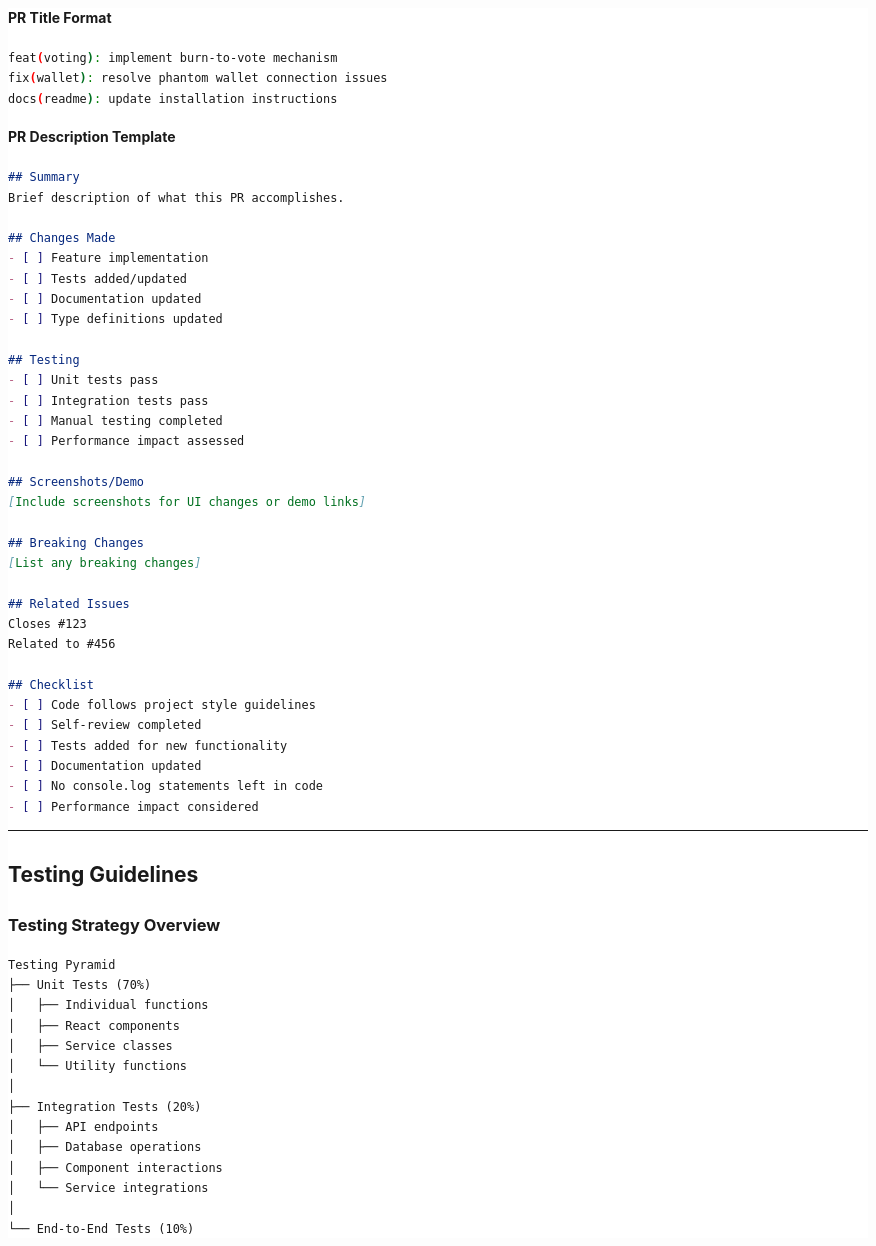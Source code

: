 #### PR Title Format
```bash
feat(voting): implement burn-to-vote mechanism
fix(wallet): resolve phantom wallet connection issues
docs(readme): update installation instructions
```

#### PR Description Template
```markdown
## Summary
Brief description of what this PR accomplishes.

## Changes Made
- [ ] Feature implementation
- [ ] Tests added/updated
- [ ] Documentation updated
- [ ] Type definitions updated

## Testing
- [ ] Unit tests pass
- [ ] Integration tests pass
- [ ] Manual testing completed
- [ ] Performance impact assessed

## Screenshots/Demo
[Include screenshots for UI changes or demo links]

## Breaking Changes
[List any breaking changes]

## Related Issues
Closes #123
Related to #456

## Checklist
- [ ] Code follows project style guidelines
- [ ] Self-review completed
- [ ] Tests added for new functionality
- [ ] Documentation updated
- [ ] No console.log statements left in code
- [ ] Performance impact considered
```

---

## Testing Guidelines

### Testing Strategy Overview

```
Testing Pyramid
├── Unit Tests (70%)
│   ├── Individual functions
│   ├── React components
│   ├── Service classes
│   └── Utility functions
│
├── Integration Tests (20%)
│   ├── API endpoints
│   ├── Database operations
│   ├── Component interactions
│   └── Service integrations
│
└── End-to-End Tests (10%)
```